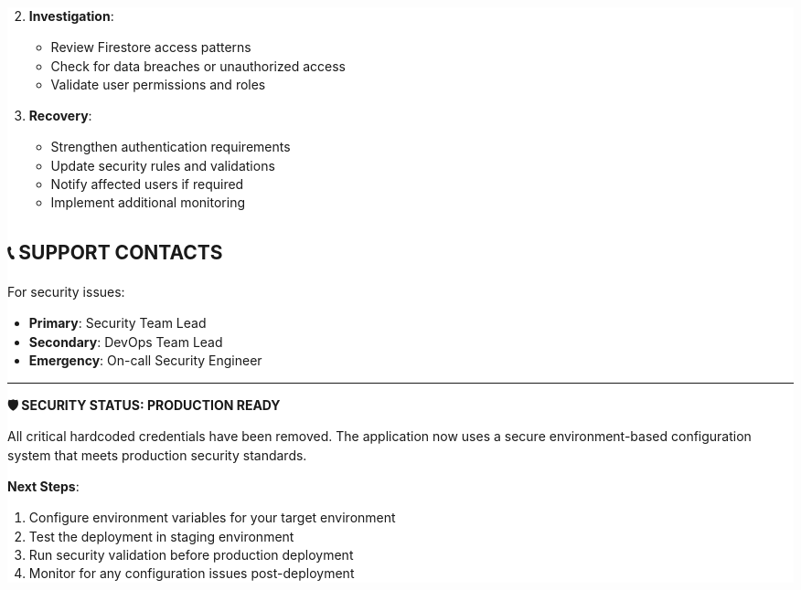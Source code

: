 2. **Investigation**:
   - Review Firestore access patterns
   - Check for data breaches or unauthorized access
   - Validate user permissions and roles

3. **Recovery**:
   - Strengthen authentication requirements
   - Update security rules and validations
   - Notify affected users if required
   - Implement additional monitoring

## 📞 SUPPORT CONTACTS

For security issues:
- **Primary**: Security Team Lead
- **Secondary**: DevOps Team Lead  
- **Emergency**: On-call Security Engineer

---

**🛡️ SECURITY STATUS: PRODUCTION READY**

All critical hardcoded credentials have been removed. The application now uses a secure environment-based configuration system that meets production security standards.

**Next Steps**:
1. Configure environment variables for your target environment
2. Test the deployment in staging environment
3. Run security validation before production deployment
4. Monitor for any configuration issues post-deployment